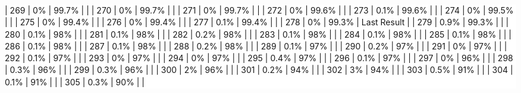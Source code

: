 | 269 | 0% | 99.7% |  |
| 270 | 0% | 99.7% |  |
| 271 | 0% | 99.7% |  |
| 272 | 0% | 99.6% |  |
| 273 | 0.1% | 99.6% |  |
| 274 | 0% | 99.5% |  |
| 275 | 0% | 99.4% |  |
| 276 | 0% | 99.4% |  |
| 277 | 0.1% | 99.4% |  |
| 278 | 0% | 99.3% | Last Result |
| 279 | 0.9% | 99.3% |  |
| 280 | 0.1% | 98% |  |
| 281 | 0.1% | 98% |  |
| 282 | 0.2% | 98% |  |
| 283 | 0.1% | 98% |  |
| 284 | 0.1% | 98% |  |
| 285 | 0.1% | 98% |  |
| 286 | 0.1% | 98% |  |
| 287 | 0.1% | 98% |  |
| 288 | 0.2% | 98% |  |
| 289 | 0.1% | 97% |  |
| 290 | 0.2% | 97% |  |
| 291 | 0% | 97% |  |
| 292 | 0.1% | 97% |  |
| 293 | 0% | 97% |  |
| 294 | 0% | 97% |  |
| 295 | 0.4% | 97% |  |
| 296 | 0.1% | 97% |  |
| 297 | 0% | 96% |  |
| 298 | 0.3% | 96% |  |
| 299 | 0.3% | 96% |  |
| 300 | 2% | 96% |  |
| 301 | 0.2% | 94% |  |
| 302 | 3% | 94% |  |
| 303 | 0.5% | 91% |  |
| 304 | 0.1% | 91% |  |
| 305 | 0.3% | 90% |  |